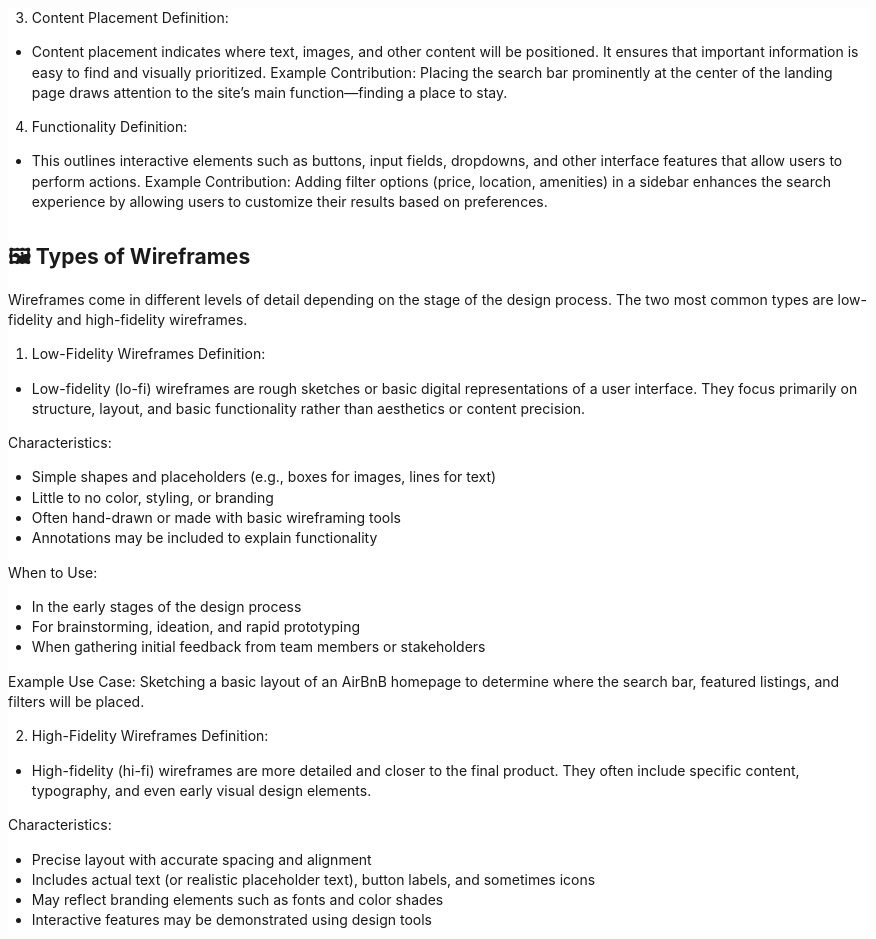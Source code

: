 
3. Content Placement
Definition:
* Content placement indicates where text, images, and other content will be positioned. It ensures that important information is easy to find and visually prioritized.
Example Contribution:
Placing the search bar prominently at the center of the landing page draws attention to the site’s main function—finding a place to stay.

4. Functionality
Definition:
* This outlines interactive elements such as buttons, input fields, dropdowns, and other interface features that allow users to perform actions.
Example Contribution:
Adding filter options (price, location, amenities) in a sidebar enhances the search experience by allowing users to customize their results based on preferences.

## 🖼️ Types of Wireframes
Wireframes come in different levels of detail depending on the stage of the design process. The two most common types are low-fidelity and high-fidelity wireframes.

1. Low-Fidelity Wireframes
Definition:
* Low-fidelity (lo-fi) wireframes are rough sketches or basic digital representations of a user interface. They focus primarily on structure, layout, and basic functionality rather than aesthetics or content precision.

Characteristics:

* Simple shapes and placeholders (e.g., boxes for images, lines for text)
* Little to no color, styling, or branding
* Often hand-drawn or made with basic wireframing tools
* Annotations may be included to explain functionality

When to Use:

* In the early stages of the design process
* For brainstorming, ideation, and rapid prototyping
* When gathering initial feedback from team members or stakeholders

Example Use Case:
Sketching a basic layout of an AirBnB homepage to determine where the search bar, featured listings, and filters will be placed.

2. High-Fidelity Wireframes
Definition:
* High-fidelity (hi-fi) wireframes are more detailed and closer to the final product. They often include specific content, typography, and even early visual design elements.

Characteristics:

* Precise layout with accurate spacing and alignment
* Includes actual text (or realistic placeholder text), button labels, and sometimes icons
* May reflect branding elements such as fonts and color shades
* Interactive features may be demonstrated using design tools
